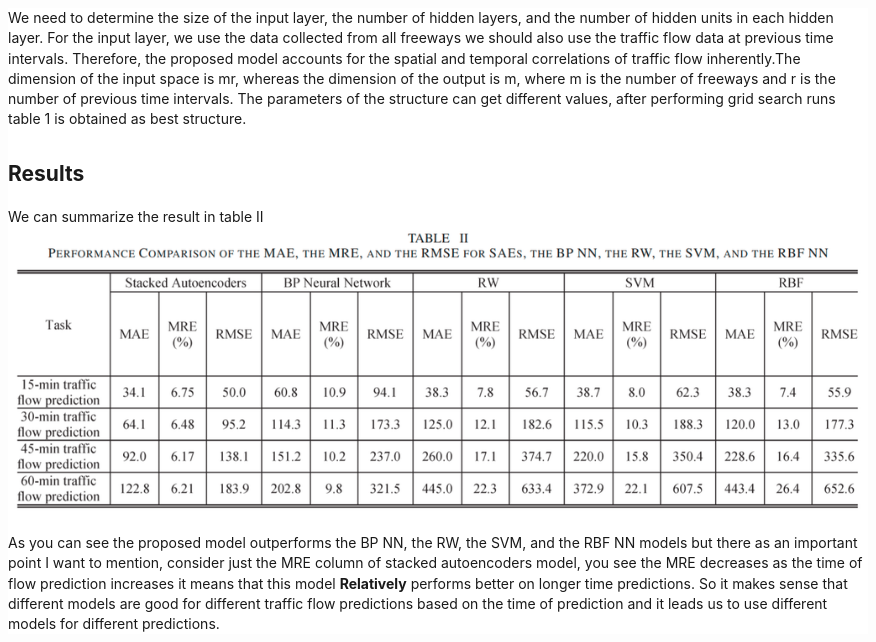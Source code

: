We need to determine the size of the input layer, the number of hidden layers, and the number of hidden units in each 
hidden layer. For the input layer, we use the data collected from all freeways we should also use the traffic flow data 
at previous time intervals. Therefore, the proposed model accounts for the spatial and temporal correlations of traffic 
flow inherently.The dimension of the input space is mr, whereas the dimension
of the output is m, where m is the number of freeways and r is the number of previous time intervals. The parameters of 
the structure can get different values, after performing grid search runs table 1 is obtained as best structure.

## Results
We can summarize the result in table II 
![](tableII.png)

As you can see the proposed model outperforms the BP NN, the RW, the SVM, and the RBF NN models but there as an important 
point I want to mention, consider just the MRE column of stacked autoencoders model, you see the MRE decreases as the time
of flow prediction increases it means that this model **Relatively** performs better on longer time predictions. So it
makes sense that different models are good for different traffic flow predictions based on the time of prediction and it
leads us to use different models for different predictions. 


